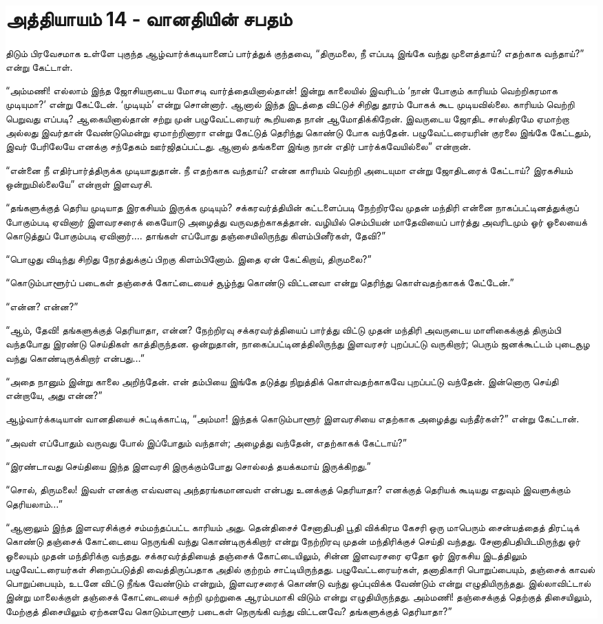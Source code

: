 # அத்தியாயம் 14 - வானதியின் சபதம்

திடும் பிரவேசமாக உள்ளே புகுந்த ஆழ்வார்க்கடியானைப் பார்த்துக் குந்தவை, &#8220;திருமலை, நீ எப்படி இங்கே வந்து முளைத்தாய்? எதற்காக வந்தாய்?&#8221; என்று கேட்டாள்.

&#8220;அம்மணி! எல்லாம் இந்த ஜோசியருடைய மோசடி வார்த்தையினால்தான்! இன்று காலையில் இவரிடம் &#8216;நான் போகும் காரியம் வெற்றிகரமாக முடியுமா?&#8217; என்று கேட்டேன். &#8216;முடியும்&#8217; என்று சொன்னார். ஆனால் இந்த இடத்தை விட்டுச் சிறிது தூரம் போகக் கூட முடியவில்லை. காரியம் வெற்றி பெறுவது எப்படி? ஆகையினால்தான் சற்று முன் பழுவேட்டரையர் கூறியதை நான் ஆமோதிக்கிறேன். இவருடைய ஜோதிட சாஸ்திரமே ஏமாற்றா அல்லது இவர்தான் வேண்டுமென்று ஏமாற்றினாரா என்று கேட்டுத் தெரிந்து கொண்டு போக வந்தேன். பழுவேட்டரையரின் குரலை இங்கே கேட்டதும், இவர் பேரிலேயே எனக்கு சந்தேகம் ஊர்ஜிதப்பட்டது. ஆனால் தங்களை இங்கு நான் எதிர் பார்க்கவேயில்லை&#8221; என்றான்.

&#8220;என்னை நீ எதிர்பார்த்திருக்க முடியாதுதான். நீ எதற்காக வந்தாய்? என்ன காரியம் வெற்றி அடையுமா என்று ஜோதிடரைக் கேட்டாய்? இரகசியம் ஒன்றுமில்லையே&#8221; என்றாள் இளவரசி.

&#8220;தங்களுக்குத் தெரிய முடியாத இரகசியம் இருக்க முடியும்? சக்கரவர்த்தியின் கட்டளைப்படி நேற்றிரவே முதன் மந்திரி என்னை நாகப்பட்டினத்துக்குப் போகும்படி ஏவினார் இளவரசரைக் கையோடு அழைத்து வருவதற்காகத்தான். வழியில் செம்பியன் மாதேவியைப் பார்த்து அவரிடமும் ஓர் ஓலையைக் கொடுத்துப் போகும்படி ஏவினார்&#8230;. தாங்கள் எப்போது தஞ்சையிலிருந்து கிளம்பினீர்கள், தேவி?&#8221;

&#8220;பொழுது விடிந்து சிறிது நேரத்துக்குப் பிறகு கிளம்பினோம். இதை ஏன் கேட்கிறாய், திருமலை?&#8221;

&#8220;கொடும்பாளூர்ப் படைகள் தஞ்சைக் கோட்டையைச் சூழ்ந்து கொண்டு விட்டனவா என்று தெரிந்து கொள்வதற்காகக் கேட்டேன்.&#8221;

&#8220;என்ன? என்ன?&#8221;

&#8220;ஆம், தேவி! தங்களுக்குத் தெரியாதா, என்ன? நேற்றிரவு சக்கரவர்த்தியைப் பார்த்து விட்டு முதன் மந்திரி அவருடைய மாளிகைக்குத் திரும்பி வந்தபோது இரண்டு செய்திகள் காத்திருந்தன. ஒன்றுதான், நாகைப்பட்டினத்திலிருந்து இளவரசர் புறப்பட்டு வருகிறார்; பெரும் ஜனக்கூட்டம் புடைசூழ வந்து கொண்டிருக்கிறார் என்பது&#8230;&#8221;

&#8220;அதை நானும் இன்று காலை அறிந்தேன். என் தம்பியை இங்கே தடுத்து நிறுத்திக் கொள்வதற்காகவே புறப்பட்டு வந்தேன். இன்னொரு செய்தி என்றாயே, அது என்ன?&#8221;

ஆழ்வார்க்கடியான் வானதியைச் சுட்டிக்காட்டி, &#8220;அம்மா! இந்தக் கொடும்பாளூர் இளவரசியை எதற்காக அழைத்து வந்தீர்கள்?&#8221; என்று கேட்டான்.

&#8220;அவள் எப்போதும் வருவது போல் இப்போதும் வந்தாள்; அழைத்து வந்தேன், எதற்காகக் கேட்டாய்?&#8221;

&#8220;இரண்டாவது செய்தியை இந்த இளவரசி இருக்கும்போது சொல்லத் தயக்கமாய் இருக்கிறது.&#8221;

&#8220;சொல், திருமலை! இவள் எனக்கு எவ்வளவு அந்தரங்கமானவள் என்பது உனக்குத் தெரியாதா? எனக்குத் தெரியக் கூடியது எதுவும் இவளுக்கும் தெரியலாம்&#8230;&#8221;

&#8220;ஆனாலும் இந்த இளவரசிக்குச் சம்மந்தப்பட்ட காரியம் அது. தென்திசைச் சேனாதிபதி பூதி விக்கிரம கேசரி ஒரு மாபெரும் சைன்யத்தைத் திரட்டிக் கொண்டு தஞ்சைக் கோட்டையை நெருங்கி வந்து கொண்டிருக்கிறார் என்று நேற்றிரவு முதன் மந்திரிக்குச் செய்தி வந்தது. சேனாதிபதியிடமிருந்து ஓர் ஓலையும் முதன் மந்திரிக்கு வந்தது. சக்கரவர்த்தியைத் தஞ்சைக் கோட்டையிலும், சின்ன இளவரசரை ஏதோ ஓர் இரகசிய இடத்திலும் பழுவேட்டரையர்கள் சிறைப்படுத்தி வைத்திருப்பதாக அதில் குற்றம் சாட்டியிருந்தது. பழுவேட்டரையர்கள், தனாதிகாரி பொறுப்பையும், தஞ்சைக் காவல் பொறுப்பையும், உடனே விட்டு நீங்க வேண்டும் என்றும், இளவரசரைக் கொண்டு வந்து ஒப்புவிக்க வேண்டும் என்று எழுதியிருந்தது. இல்லாவிட்டால் இன்று மாலைக்குள் தஞ்சைக் கோட்டையைச் சுற்றி முற்றுகை ஆரம்பமாகி விடும் என்று எழுதியிருந்தது. அம்மணி! தஞ்சைக்குத் தெற்குத் திசையிலும், மேற்குத் திசையிலும் ஏற்கனவே கொடும்பாளூர் படைகள் நெருங்கி வந்து விட்டனவே? தங்களுக்குத் தெரியாதா?&#8221;
